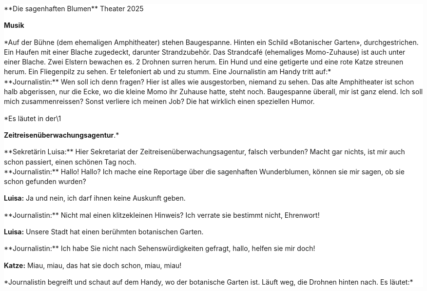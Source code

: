 
<section>
**Die sagenhaften Blumen** Theater 2025


**Musik**


</section>
<section>
*Auf der Bühne (dem ehemaligen Amphitheater) stehen Baugespanne. Hinten ein Schild «Botanischer Garten», durchgestrichen. Ein Haufen mit einer Blache zugedeckt, darunter Strandzubehör. Das Strandcafé (ehemaliges Momo-Zuhause) ist auch unter einer Blache. Zwei Elstern bewachen es. 2 Drohnen surren herum. Ein Hund und eine getigerte und eine rote Katze streunen herum. Ein Fliegenpilz zu sehen. Er telefoniert ab und zu stumm. Eine Journalistin am Handy tritt auf:*



</section>
<section>
**Journalistin:** Wen soll ich denn fragen? Hier ist alles wie ausgestorben, niemand zu sehen. Das alte Amphitheater ist schon halb abgerissen, nur die Ecke, wo die kleine Momo ihr Zuhause hatte, steht noch. Baugespanne überall, mir ist ganz elend. Ich soll mich zusammenreissen? Sonst verliere ich meinen Job? Die hat wirklich einen speziellen Humor.


*Es läutet in der\1

**Zeitreisenüberwachungsagentur**.*


</section>
<section>
**Sekretärin Luisa:** Hier Sekretariat der Zeitreisenüberwachungsagentur, falsch verbunden? Macht gar nichts, ist mir auch schon passiert, einen schönen Tag noch.



</section>
<section>
**Journalistin:** Hallo! Hallo? Ich mache eine Reportage über die sagenhaften Wunderblumen, können sie mir sagen, ob sie schon gefunden wurden?


**Luisa:** Ja und nein, ich darf ihnen keine Auskunft geben.


</section>
<section>
**Journalistin:** Nicht mal einen klitzekleinen Hinweis? Ich verrate sie bestimmt nicht, Ehrenwort!


**Luisa:** Unsere Stadt hat einen berühmten botanischen Garten.


</section>
<section>
**Journalistin:** Ich habe Sie nicht nach Sehenswürdigkeiten gefragt, hallo, helfen sie mir doch!


**Katze:** Miau, miau, das hat sie doch schon, miau, miau!


</section>
<section>
*Journalistin begreift und schaut auf dem Handy, wo der botanische Garten ist. Läuft weg, die Drohnen hinten nach. Es läutet:*
